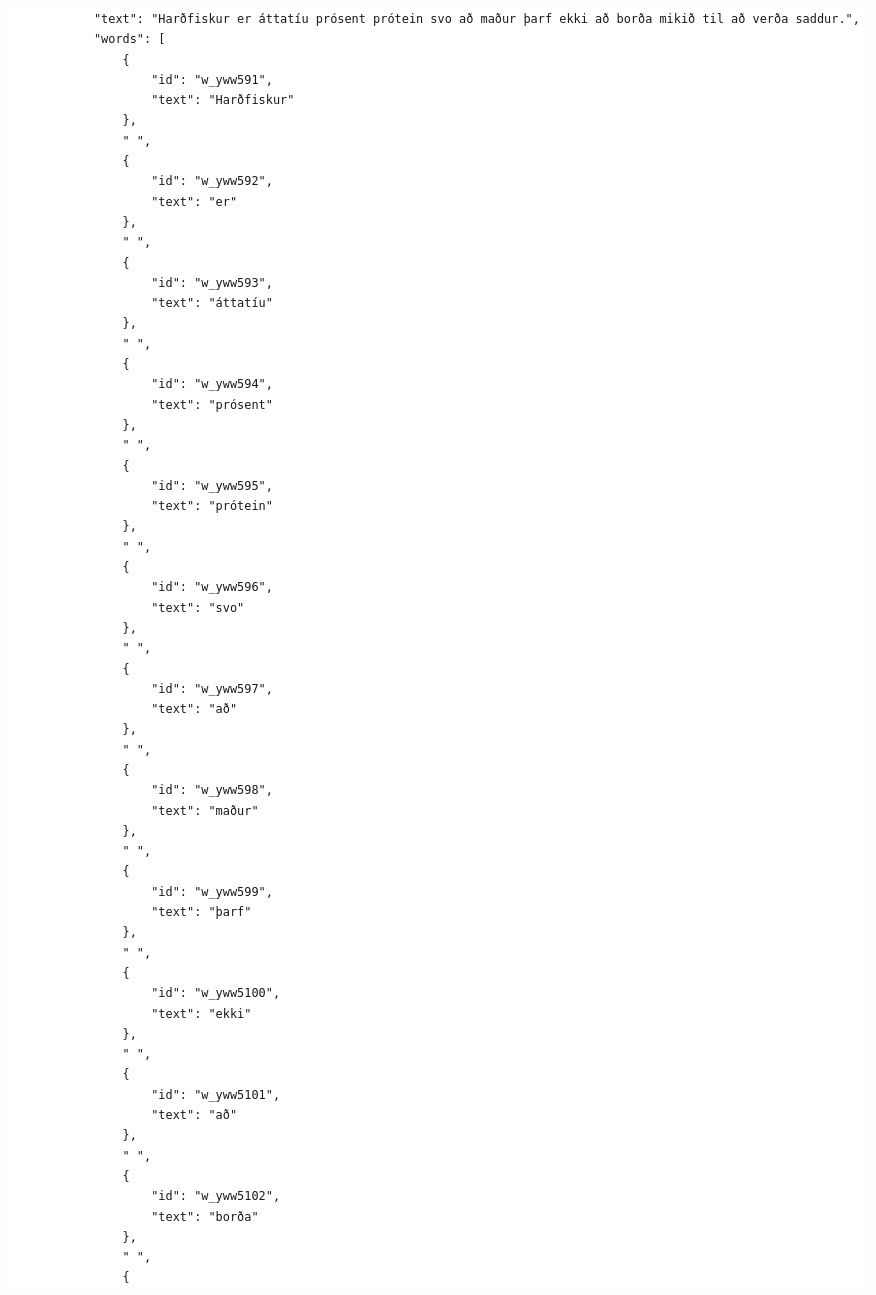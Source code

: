                 "text": "Harðfiskur er áttatíu prósent prótein svo að maður þarf ekki að borða mikið til að verða saddur.",
                "words": [
                    {
                        "id": "w_yww591",
                        "text": "Harðfiskur"
                    },
                    " ",
                    {
                        "id": "w_yww592",
                        "text": "er"
                    },
                    " ",
                    {
                        "id": "w_yww593",
                        "text": "áttatíu"
                    },
                    " ",
                    {
                        "id": "w_yww594",
                        "text": "prósent"
                    },
                    " ",
                    {
                        "id": "w_yww595",
                        "text": "prótein"
                    },
                    " ",
                    {
                        "id": "w_yww596",
                        "text": "svo"
                    },
                    " ",
                    {
                        "id": "w_yww597",
                        "text": "að"
                    },
                    " ",
                    {
                        "id": "w_yww598",
                        "text": "maður"
                    },
                    " ",
                    {
                        "id": "w_yww599",
                        "text": "þarf"
                    },
                    " ",
                    {
                        "id": "w_yww5100",
                        "text": "ekki"
                    },
                    " ",
                    {
                        "id": "w_yww5101",
                        "text": "að"
                    },
                    " ",
                    {
                        "id": "w_yww5102",
                        "text": "borða"
                    },
                    " ",
                    {